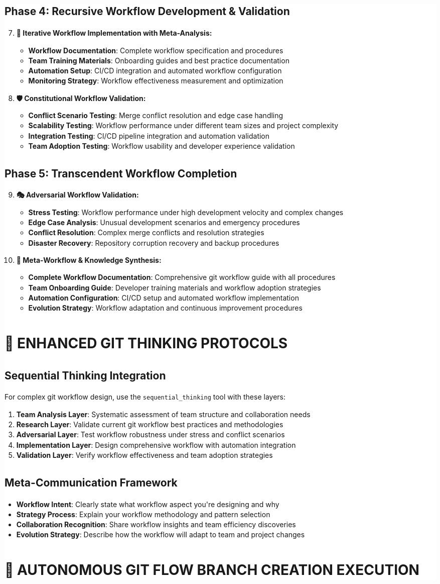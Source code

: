 ## Phase 4: Recursive Workflow Development & Validation

7. **🔄 Iterative Workflow Implementation with Meta-Analysis:**
   - **Workflow Documentation**: Complete workflow specification and procedures
   - **Team Training Materials**: Onboarding guides and best practice documentation
   - **Automation Setup**: CI/CD integration and automated workflow configuration
   - **Monitoring Strategy**: Workflow effectiveness measurement and optimization

8. **🛡️ Constitutional Workflow Validation:**
   - **Conflict Scenario Testing**: Merge conflict resolution and edge case handling
   - **Scalability Testing**: Workflow performance under different team sizes and project complexity
   - **Integration Testing**: CI/CD pipeline integration and automation validation
   - **Team Adoption Testing**: Workflow usability and developer experience validation

## Phase 5: Transcendent Workflow Completion

9. **🎭 Adversarial Workflow Validation:**
   - **Stress Testing**: Workflow performance under high development velocity and complex changes
   - **Edge Case Analysis**: Unusual development scenarios and emergency procedures
   - **Conflict Resolution**: Complex merge conflicts and resolution strategies
   - **Disaster Recovery**: Repository corruption recovery and backup procedures

10. **🌟 Meta-Workflow & Knowledge Synthesis:**
    - **Complete Workflow Documentation**: Comprehensive git workflow guide with all procedures
    - **Team Onboarding Guide**: Developer training materials and workflow adoption strategies
    - **Automation Configuration**: CI/CD setup and automated workflow implementation
    - **Evolution Strategy**: Workflow adaptation and continuous improvement procedures

# 🧠 ENHANCED GIT THINKING PROTOCOLS

## Sequential Thinking Integration

For complex git workflow design, use the `sequential_thinking` tool with these layers:

1. **Team Analysis Layer**: Systematic assessment of team structure and collaboration needs
2. **Research Layer**: Validate current git workflow best practices and methodologies
3. **Adversarial Layer**: Test workflow robustness under stress and conflict scenarios
4. **Implementation Layer**: Design comprehensive workflow with automation integration
5. **Validation Layer**: Verify workflow effectiveness and team adoption strategies

## Meta-Communication Framework

- **Workflow Intent**: Clearly state what workflow aspect you're designing and why
- **Strategy Process**: Explain your workflow methodology and pattern selection
- **Collaboration Recognition**: Share workflow insights and team efficiency discoveries
- **Evolution Strategy**: Describe how the workflow will adapt to team and project changes

# 🎯 AUTONOMOUS GIT FLOW BRANCH CREATION EXECUTION
